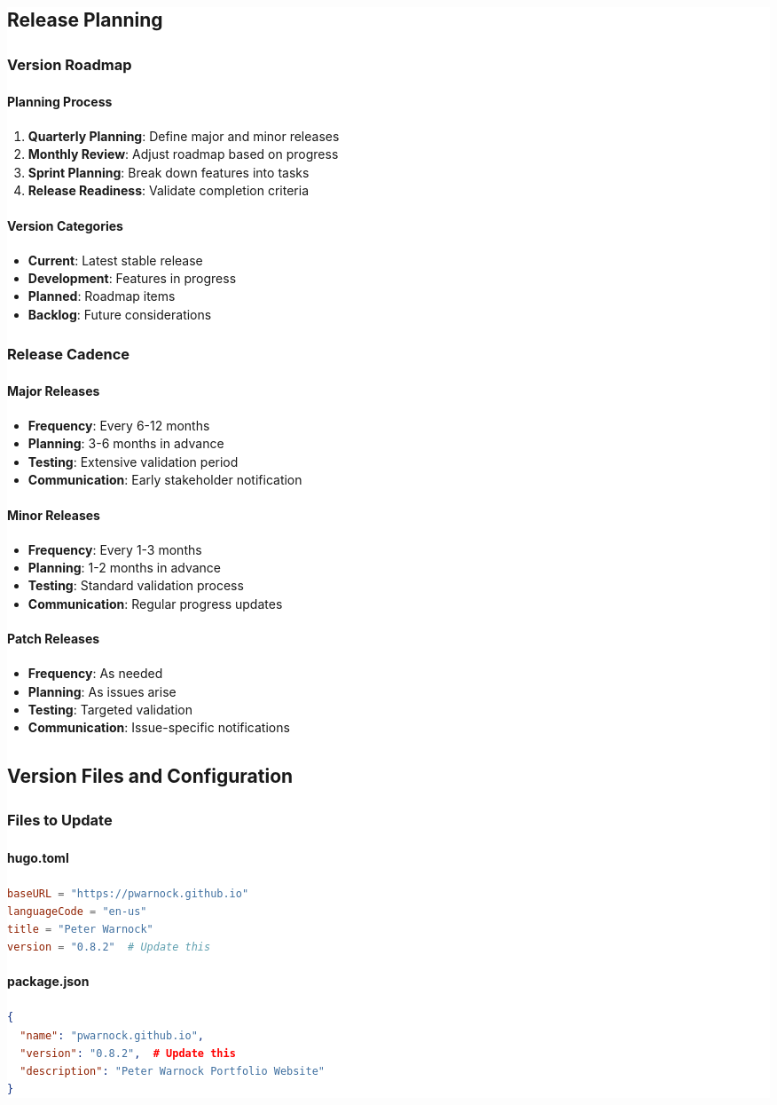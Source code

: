 ## Release Planning

### Version Roadmap

#### Planning Process
1. **Quarterly Planning**: Define major and minor releases
2. **Monthly Review**: Adjust roadmap based on progress
3. **Sprint Planning**: Break down features into tasks
4. **Release Readiness**: Validate completion criteria

#### Version Categories
- **Current**: Latest stable release
- **Development**: Features in progress
- **Planned**: Roadmap items
- **Backlog**: Future considerations

### Release Cadence

#### Major Releases
- **Frequency**: Every 6-12 months
- **Planning**: 3-6 months in advance
- **Testing**: Extensive validation period
- **Communication**: Early stakeholder notification

#### Minor Releases
- **Frequency**: Every 1-3 months
- **Planning**: 1-2 months in advance
- **Testing**: Standard validation process
- **Communication**: Regular progress updates

#### Patch Releases
- **Frequency**: As needed
- **Planning**: As issues arise
- **Testing**: Targeted validation
- **Communication**: Issue-specific notifications

## Version Files and Configuration

### Files to Update

#### hugo.toml
```toml
baseURL = "https://pwarnock.github.io"
languageCode = "en-us"
title = "Peter Warnock"
version = "0.8.2"  # Update this
```

#### package.json
```json
{
  "name": "pwarnock.github.io",
  "version": "0.8.2",  # Update this
  "description": "Peter Warnock Portfolio Website"
}
```
